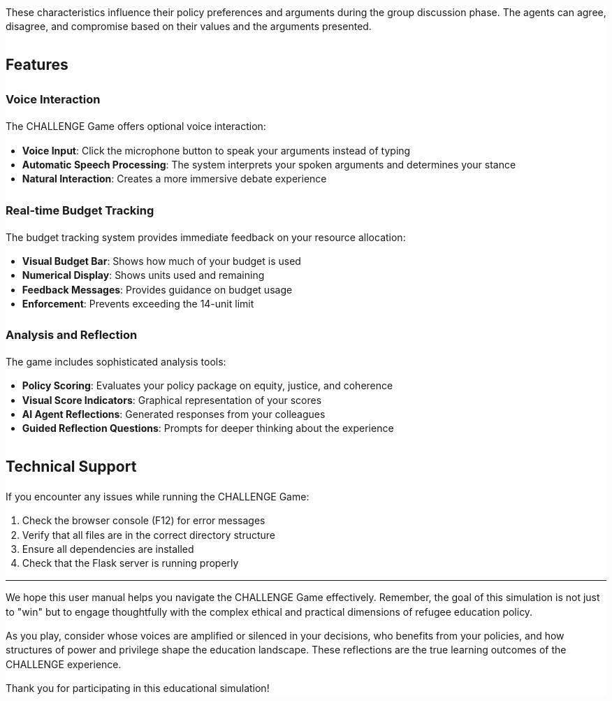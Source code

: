 These characteristics influence their policy preferences and arguments during the group discussion phase. The agents can agree, disagree, and compromise based on their values and the arguments presented.

## Features

### Voice Interaction

The CHALLENGE Game offers optional voice interaction:

- **Voice Input**: Click the microphone button to speak your arguments instead of typing
- **Automatic Speech Processing**: The system interprets your spoken arguments and determines your stance
- **Natural Interaction**: Creates a more immersive debate experience

### Real-time Budget Tracking

The budget tracking system provides immediate feedback on your resource allocation:

- **Visual Budget Bar**: Shows how much of your budget is used
- **Numerical Display**: Shows units used and remaining
- **Feedback Messages**: Provides guidance on budget usage
- **Enforcement**: Prevents exceeding the 14-unit limit

### Analysis and Reflection

The game includes sophisticated analysis tools:

- **Policy Scoring**: Evaluates your policy package on equity, justice, and coherence
- **Visual Score Indicators**: Graphical representation of your scores
- **AI Agent Reflections**: Generated responses from your colleagues
- **Guided Reflection Questions**: Prompts for deeper thinking about the experience

## Technical Support

If you encounter any issues while running the CHALLENGE Game:

1. Check the browser console (F12) for error messages
2. Verify that all files are in the correct directory structure
3. Ensure all dependencies are installed
4. Check that the Flask server is running properly

---

We hope this user manual helps you navigate the CHALLENGE Game effectively. Remember, the goal of this simulation is not just to "win" but to engage thoughtfully with the complex ethical and practical dimensions of refugee education policy.

As you play, consider whose voices are amplified or silenced in your decisions, who benefits from your policies, and how structures of power and privilege shape the education landscape. These reflections are the true learning outcomes of the CHALLENGE experience.

Thank you for participating in this educational simulation!